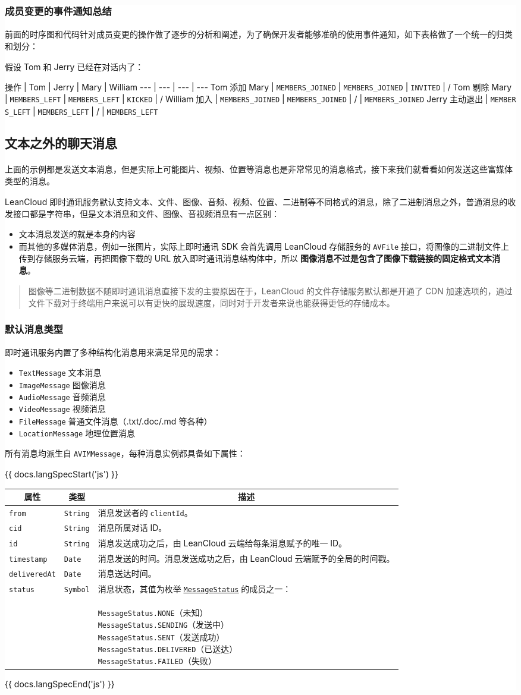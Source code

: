 ### 成员变更的事件通知总结

前面的时序图和代码针对成员变更的操作做了逐步的分析和阐述，为了确保开发者能够准确的使用事件通知，如下表格做了一个统一的归类和划分：

假设 Tom 和 Jerry 已经在对话内了：

操作 | Tom | Jerry | Mary | William
--- | --- | --- | ---
Tom 添加 Mary | `MEMBERS_JOINED` | `MEMBERS_JOINED` | `INVITED` | /
Tom 剔除 Mary | `MEMBERS_LEFT` | `MEMBERS_LEFT` | `KICKED` | /
William 加入 | `MEMBERS_JOINED` | `MEMBERS_JOINED` | / | `MEMBERS_JOINED`
Jerry 主动退出 | `MEMBERS_LEFT` | `MEMBERS_LEFT` | / | `MEMBERS_LEFT`

## 文本之外的聊天消息

上面的示例都是发送文本消息，但是实际上可能图片、视频、位置等消息也是非常常见的消息格式，接下来我们就看看如何发送这些富媒体类型的消息。

LeanCloud 即时通讯服务默认支持文本、文件、图像、音频、视频、位置、二进制等不同格式的消息，除了二进制消息之外，普通消息的收发接口都是字符串，但是文本消息和文件、图像、音视频消息有一点区别：

- 文本消息发送的就是本身的内容
- 而其他的多媒体消息，例如一张图片，实际上即时通讯 SDK 会首先调用 LeanCloud 存储服务的 `AVFile` 接口，将图像的二进制文件上传到存储服务云端，再把图像下载的 URL 放入即时通讯消息结构体中，所以 **图像消息不过是包含了图像下载链接的固定格式文本消息**。

> 图像等二进制数据不随即时通讯消息直接下发的主要原因在于，LeanCloud 的文件存储服务默认都是开通了 CDN 加速选项的，通过文件下载对于终端用户来说可以有更快的展现速度，同时对于开发者来说也能获得更低的存储成本。

### 默认消息类型

即时通讯服务内置了多种结构化消息用来满足常见的需求：

- `TextMessage` 文本消息
- `ImageMessage` 图像消息
- `AudioMessage` 音频消息
- `VideoMessage` 视频消息
- `FileMessage` 普通文件消息（.txt/.doc/.md 等各种）
- `LocationMessage` 地理位置消息

所有消息均派生自 `AVIMMessage`，每种消息实例都具备如下属性：

{{ docs.langSpecStart('js') }}

| 属性 | 类型 | 描述 |
| --- | --- | --- |
| `from`        | `String` | 消息发送者的 `clientId`。 |
| `cid`         | `String` | 消息所属对话 ID。 |
| `id`          | `String` | 消息发送成功之后，由 LeanCloud 云端给每条消息赋予的唯一 ID。 |
| `timestamp`   | `Date`   | 消息发送的时间。消息发送成功之后，由 LeanCloud 云端赋予的全局的时间戳。 |
| `deliveredAt` | `Date`   | 消息送达时间。 |
| `status`      | `Symbol` | 消息状态，其值为枚举 [`MessageStatus`](https://leancloud.github.io/js-realtime-sdk/docs/module-leancloud-realtime.html#.MessageStatus) 的成员之一：<br/><br/>`MessageStatus.NONE`（未知）<br/>`MessageStatus.SENDING`（发送中）<br/>`MessageStatus.SENT`（发送成功）<br/>`MessageStatus.DELIVERED`（已送达）<br/>`MessageStatus.FAILED`（失败） |

{{ docs.langSpecEnd('js') }}
